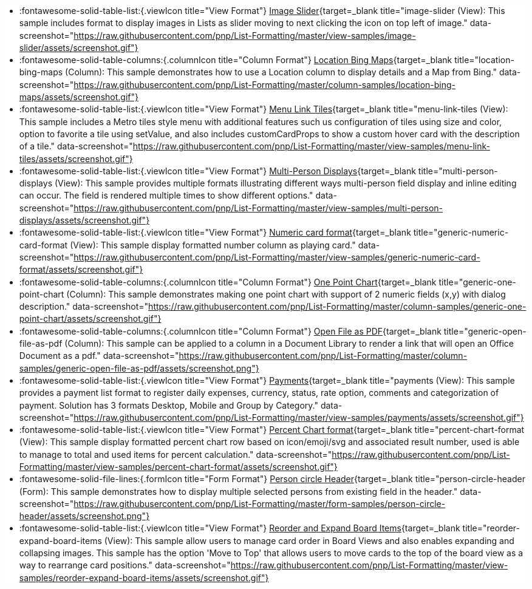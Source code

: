 - :fontawesome-solid-table-list:{.viewIcon title="View Format"} [Image Slider](https://github.com/pnp/List-Formatting/tree/master/view-samples/image-slider){target=_blank title="image-slider (View): This sample includes format to display images in Lists as slider moving to next clicking the icon on top left of image." data-screenshot="https://raw.githubusercontent.com/pnp/List-Formatting/master/view-samples/image-slider/assets/screenshot.gif"}
- :fontawesome-solid-table-columns:{.columnIcon title="Column Format"} [Location Bing Maps](https://github.com/pnp/List-Formatting/tree/master/column-samples/location-bing-maps){target=_blank title="location-bing-maps (Column): This sample demonstrates how to use a Location column to display details and a Map from Bing." data-screenshot="https://raw.githubusercontent.com/pnp/List-Formatting/master/column-samples/location-bing-maps/assets/screenshot.gif"}
- :fontawesome-solid-table-list:{.viewIcon title="View Format"} [Menu Link Tiles](https://github.com/pnp/List-Formatting/tree/master/view-samples/menu-link-tiles){target=_blank title="menu-link-tiles (View): This sample includes a Metro tiles style menu with additional features such us configuration of tiles using size and color, option to favorite a tile using setValue, and also includes customCardProps to show a custom hover card with the description of a tile." data-screenshot="https://raw.githubusercontent.com/pnp/List-Formatting/master/view-samples/menu-link-tiles/assets/screenshot.gif"}
- :fontawesome-solid-table-list:{.viewIcon title="View Format"} [Multi-Person Displays](https://github.com/pnp/List-Formatting/tree/master/view-samples/multi-person-displays){target=_blank title="multi-person-displays (View): This sample provides multiple formats illustrating different ways multi-person field display and inline editing can occur. The field is rendered multiple times to show different options." data-screenshot="https://raw.githubusercontent.com/pnp/List-Formatting/master/view-samples/multi-person-displays/assets/screenshot.gif"}
- :fontawesome-solid-table-list:{.viewIcon title="View Format"} [Numeric card format](https://github.com/pnp/List-Formatting/tree/master/view-samples/generic-numeric-card-format){target=_blank title="generic-numeric-card-format (View): This sample display formatted number column as playing card." data-screenshot="https://raw.githubusercontent.com/pnp/List-Formatting/master/view-samples/generic-numeric-card-format/assets/screenshot.gif"}
- :fontawesome-solid-table-columns:{.columnIcon title="Column Format"} [One Point Chart](https://github.com/pnp/List-Formatting/tree/master/column-samples/generic-one-point-chart){target=_blank title="generic-one-point-chart (Column): This sample demonstrates making one point chart with support of 2 numeric fields (x,y) with dialog description." data-screenshot="https://raw.githubusercontent.com/pnp/List-Formatting/master/column-samples/generic-one-point-chart/assets/screenshot.gif"}
- :fontawesome-solid-table-columns:{.columnIcon title="Column Format"} [Open File as PDF](https://github.com/pnp/List-Formatting/tree/master/column-samples/generic-open-file-as-pdf){target=_blank title="generic-open-file-as-pdf (Column): This sample can be applied to a column in a Document Library to render a link that will open an Office Document as a pdf." data-screenshot="https://raw.githubusercontent.com/pnp/List-Formatting/master/column-samples/generic-open-file-as-pdf/assets/screenshot.png"}
- :fontawesome-solid-table-list:{.viewIcon title="View Format"} [Payments](https://github.com/pnp/List-Formatting/tree/master/view-samples/payments){target=_blank title="payments (View): This sample provides a payment list format to register daily expenses, currency, status, rate option, comments and categorization of payment. Solution has 3 formats Desktop, Mobile and Group by Category." data-screenshot="https://raw.githubusercontent.com/pnp/List-Formatting/master/view-samples/payments/assets/screenshot.gif"}
- :fontawesome-solid-table-list:{.viewIcon title="View Format"} [Percent Chart format](https://github.com/pnp/List-Formatting/tree/master/view-samples/percent-chart-format){target=_blank title="percent-chart-format (View): This sample display formatted percent chart row based on icon/emoji/svg and associated result number, used is able to manage to total and used items for percent calculation." data-screenshot="https://raw.githubusercontent.com/pnp/List-Formatting/master/view-samples/percent-chart-format/assets/screenshot.gif"}
- :fontawesome-solid-file-lines:{.formIcon title="Form Format"} [Person circle Header](https://github.com/pnp/List-Formatting/tree/master/form-samples/person-circle-header){target=_blank title="person-circle-header (Form): This sample demonstrates how to display multiple selected persons from existing field in the header." data-screenshot="https://raw.githubusercontent.com/pnp/List-Formatting/master/form-samples/person-circle-header/assets/screenshot.png"}
- :fontawesome-solid-table-list:{.viewIcon title="View Format"} [Reorder and Expand Board Items](https://github.com/pnp/List-Formatting/tree/master/view-samples/reorder-expand-board-items){target=_blank title="reorder-expand-board-items (View): This sample allow users to manage card order in Board Views and also enables expanding and collapsing images. This sample has the option 'Move to Top' that allows users to move cards to the top of the board view as a way to rearrange card positions." data-screenshot="https://raw.githubusercontent.com/pnp/List-Formatting/master/view-samples/reorder-expand-board-items/assets/screenshot.gif"}